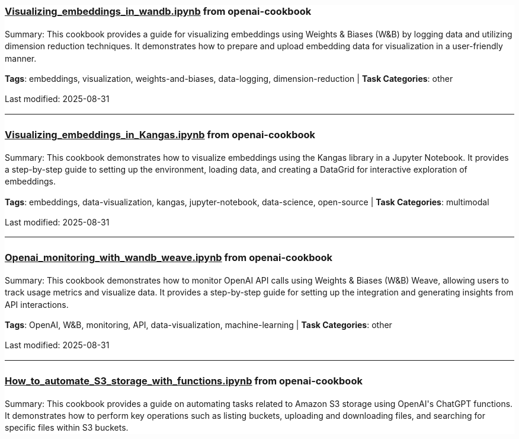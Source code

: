 ### [Visualizing_embeddings_in_wandb.ipynb](https://github.com/openai/openai-cookbook/blob/main/examples/third_party/Visualizing_embeddings_in_wandb.ipynb) from openai-cookbook

Summary: This cookbook provides a guide for visualizing embeddings using Weights & Biases (W&B) by logging data and utilizing dimension reduction techniques. It demonstrates how to prepare and upload embedding data for visualization in a user-friendly manner.

__Tags__: embeddings, visualization, weights-and-biases, data-logging, dimension-reduction | __Task Categories__: other

Last modified: 2025-08-31


---

### [Visualizing_embeddings_in_Kangas.ipynb](https://github.com/openai/openai-cookbook/blob/main/examples/third_party/Visualizing_embeddings_in_Kangas.ipynb) from openai-cookbook

Summary: This cookbook demonstrates how to visualize embeddings using the Kangas library in a Jupyter Notebook. It provides a step-by-step guide to setting up the environment, loading data, and creating a DataGrid for interactive exploration of embeddings.

__Tags__: embeddings, data-visualization, kangas, jupyter-notebook, data-science, open-source | __Task Categories__: multimodal

Last modified: 2025-08-31


---

### [Openai_monitoring_with_wandb_weave.ipynb](https://github.com/openai/openai-cookbook/blob/main/examples/third_party/Openai_monitoring_with_wandb_weave.ipynb) from openai-cookbook

Summary: This cookbook demonstrates how to monitor OpenAI API calls using Weights & Biases (W&B) Weave, allowing users to track usage metrics and visualize data. It provides a step-by-step guide for setting up the integration and generating insights from API interactions.

__Tags__: OpenAI, W&B, monitoring, API, data-visualization, machine-learning | __Task Categories__: other

Last modified: 2025-08-31


---

### [How_to_automate_S3_storage_with_functions.ipynb](https://github.com/openai/openai-cookbook/blob/main/examples/third_party/How_to_automate_S3_storage_with_functions.ipynb) from openai-cookbook

Summary: This cookbook provides a guide on automating tasks related to Amazon S3 storage using OpenAI's ChatGPT functions. It demonstrates how to perform key operations such as listing buckets, uploading and downloading files, and searching for specific files within S3 buckets.
